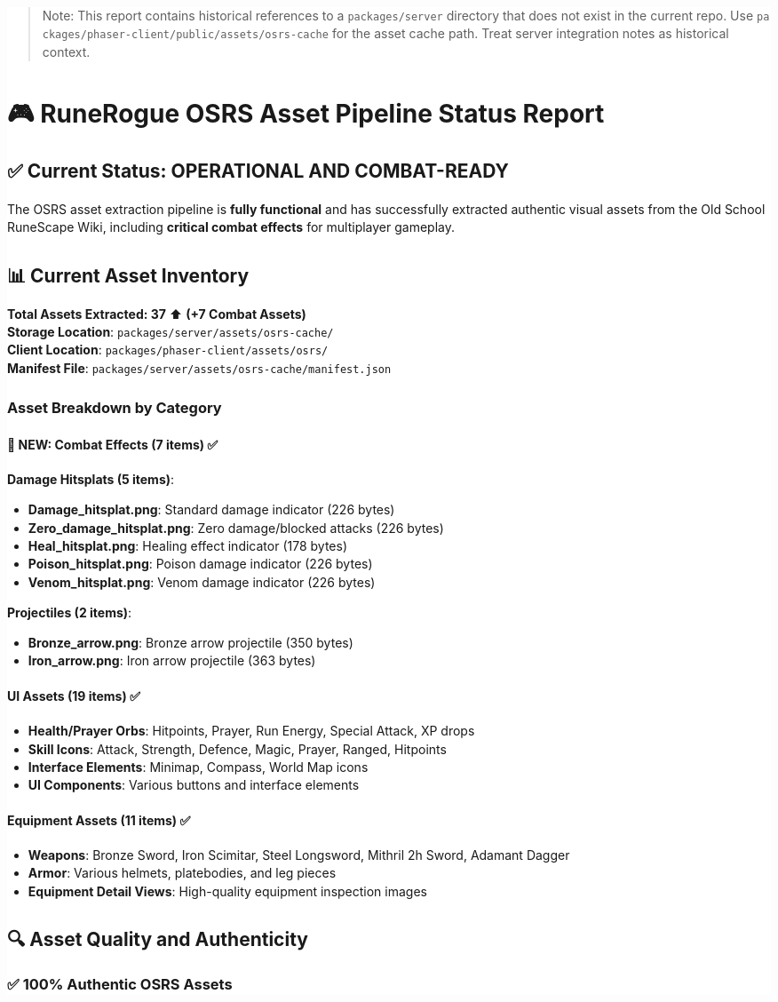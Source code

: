 > Note: This report contains historical references to a `packages/server` directory that does not exist in the current repo. Use `packages/phaser-client/public/assets/osrs-cache` for the asset cache path. Treat server integration notes as historical context.

# 🎮 RuneRogue OSRS Asset Pipeline Status Report

## ✅ Current Status: OPERATIONAL AND COMBAT-READY

The OSRS asset extraction pipeline is **fully functional** and has successfully extracted authentic visual assets from the Old School RuneScape Wiki, including **critical combat effects** for multiplayer gameplay.

## 📊 Current Asset Inventory

**Total Assets Extracted: 37** ⬆️ **(+7 Combat Assets)**  
**Storage Location**: `packages/server/assets/osrs-cache/`  
**Client Location**: `packages/phaser-client/assets/osrs/`  
**Manifest File**: `packages/server/assets/osrs-cache/manifest.json`

### Asset Breakdown by Category

#### 🎯 **NEW: Combat Effects (7 items)** ✅

**Damage Hitsplats (5 items)**:

- **Damage_hitsplat.png**: Standard damage indicator (226 bytes)
- **Zero_damage_hitsplat.png**: Zero damage/blocked attacks (226 bytes)
- **Heal_hitsplat.png**: Healing effect indicator (178 bytes)
- **Poison_hitsplat.png**: Poison damage indicator (226 bytes)
- **Venom_hitsplat.png**: Venom damage indicator (226 bytes)

**Projectiles (2 items)**:

- **Bronze_arrow.png**: Bronze arrow projectile (350 bytes)
- **Iron_arrow.png**: Iron arrow projectile (363 bytes)

#### UI Assets (19 items) ✅

- **Health/Prayer Orbs**: Hitpoints, Prayer, Run Energy, Special Attack, XP drops
- **Skill Icons**: Attack, Strength, Defence, Magic, Prayer, Ranged, Hitpoints
- **Interface Elements**: Minimap, Compass, World Map icons
- **UI Components**: Various buttons and interface elements

#### Equipment Assets (11 items) ✅

- **Weapons**: Bronze Sword, Iron Scimitar, Steel Longsword, Mithril 2h Sword, Adamant Dagger
- **Armor**: Various helmets, platebodies, and leg pieces
- **Equipment Detail Views**: High-quality equipment inspection images

## 🔍 Asset Quality and Authenticity

### ✅ **100% Authentic OSRS Assets**
